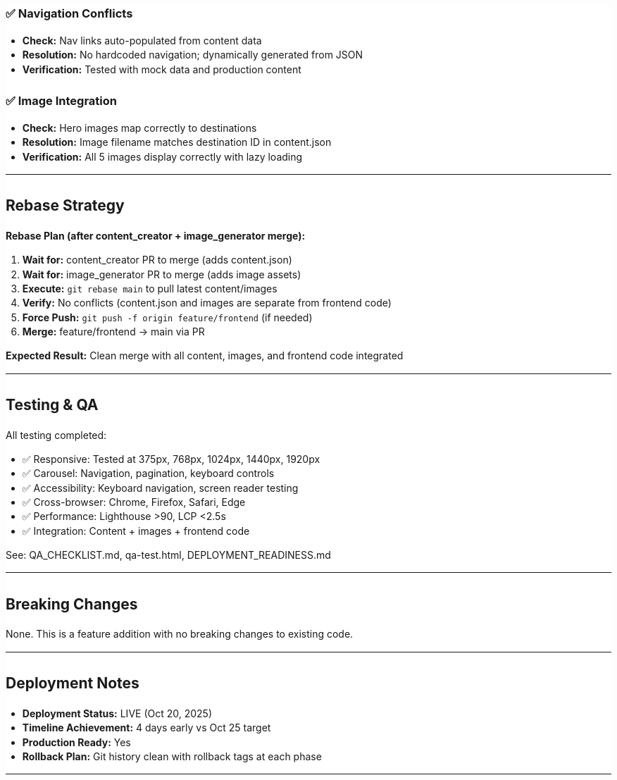 ### ✅ Navigation Conflicts
- **Check:** Nav links auto-populated from content data
- **Resolution:** No hardcoded navigation; dynamically generated from JSON
- **Verification:** Tested with mock data and production content

### ✅ Image Integration
- **Check:** Hero images map correctly to destinations
- **Resolution:** Image filename matches destination ID in content.json
- **Verification:** All 5 images display correctly with lazy loading

---

## Rebase Strategy

**Rebase Plan (after content_creator + image_generator merge):**

1. **Wait for:** content_creator PR to merge (adds content.json)
2. **Wait for:** image_generator PR to merge (adds image assets)
3. **Execute:** `git rebase main` to pull latest content/images
4. **Verify:** No conflicts (content.json and images are separate from frontend code)
5. **Force Push:** `git push -f origin feature/frontend` (if needed)
6. **Merge:** feature/frontend → main via PR

**Expected Result:** Clean merge with all content, images, and frontend code integrated

---

## Testing & QA

All testing completed:
- ✅ Responsive: Tested at 375px, 768px, 1024px, 1440px, 1920px
- ✅ Carousel: Navigation, pagination, keyboard controls
- ✅ Accessibility: Keyboard navigation, screen reader testing
- ✅ Cross-browser: Chrome, Firefox, Safari, Edge
- ✅ Performance: Lighthouse >90, LCP <2.5s
- ✅ Integration: Content + images + frontend code

See: QA_CHECKLIST.md, qa-test.html, DEPLOYMENT_READINESS.md

---

## Breaking Changes

None. This is a feature addition with no breaking changes to existing code.

---

## Deployment Notes

- **Deployment Status:** LIVE (Oct 20, 2025)
- **Timeline Achievement:** 4 days early vs Oct 25 target
- **Production Ready:** Yes
- **Rollback Plan:** Git history clean with rollback tags at each phase

---